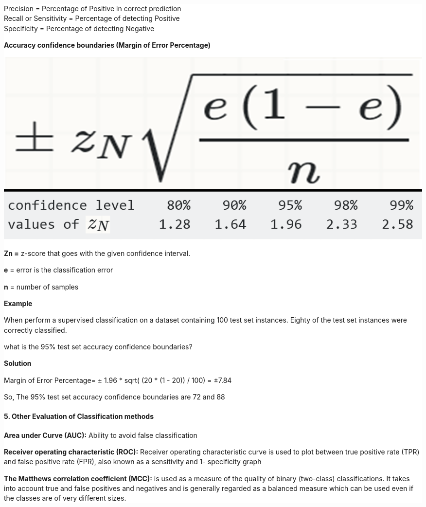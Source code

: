 Precision = Percentage of Positive in correct prediction  
Recall or Sensitivity = Percentage of detecting Positive  
Specificity = Percentage of detecting Negative

**Accuracy confidence boundaries (Margin of Error Percentage)**

**![z3](images/z3.png)**

**Zn =** z-score that goes with the given confidence interval.

**e** = error is the classification error

**n** = number of samples

**Example**

When perform a supervised classification on a dataset containing 100 test set instances. Eighty of the test set instances were correctly classified.

what is the 95% test set accuracy confidence boundaries?

**Solution**

Margin of Error Percentage= ± 1.96 \* sqrt( (20 \* (1 - 20)) / 100) = ±7.84

So, The 95% test set accuracy confidence boundaries are 72 and 88

#### 5. Other Evaluation of Classification methods

**Area under Curve (AUC):** Ability to avoid false classification

**Receiver operating characteristic (ROC):** Receiver operating characteristic curve is used to plot between true positive rate (TPR) and false positive rate (FPR), also known as a sensitivity and 1- specificity graph

**The Matthews correlation coefficient (MCC):** is used as a measure of the quality of binary (two-class) classifications. It takes into account true and false positives and negatives and is generally regarded as a balanced measure which can be used even if the classes are of very different sizes.
